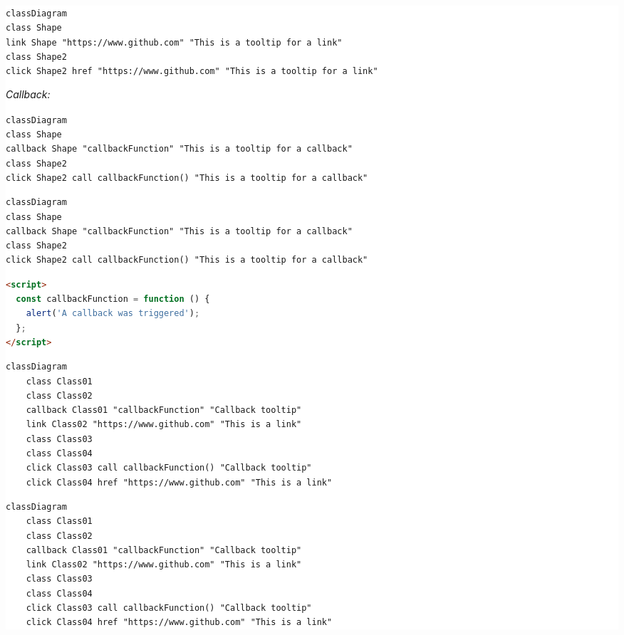 ```mermaid
classDiagram
class Shape
link Shape "https://www.github.com" "This is a tooltip for a link"
class Shape2
click Shape2 href "https://www.github.com" "This is a tooltip for a link"
```

_Callback:_

```mermaid-example
classDiagram
class Shape
callback Shape "callbackFunction" "This is a tooltip for a callback"
class Shape2
click Shape2 call callbackFunction() "This is a tooltip for a callback"
```

```mermaid
classDiagram
class Shape
callback Shape "callbackFunction" "This is a tooltip for a callback"
class Shape2
click Shape2 call callbackFunction() "This is a tooltip for a callback"
```

```html
<script>
  const callbackFunction = function () {
    alert('A callback was triggered');
  };
</script>
```

```mermaid-example
classDiagram
    class Class01
    class Class02
    callback Class01 "callbackFunction" "Callback tooltip"
    link Class02 "https://www.github.com" "This is a link"
    class Class03
    class Class04
    click Class03 call callbackFunction() "Callback tooltip"
    click Class04 href "https://www.github.com" "This is a link"
```

```mermaid
classDiagram
    class Class01
    class Class02
    callback Class01 "callbackFunction" "Callback tooltip"
    link Class02 "https://www.github.com" "This is a link"
    class Class03
    class Class04
    click Class03 call callbackFunction() "Callback tooltip"
    click Class04 href "https://www.github.com" "This is a link"
```
